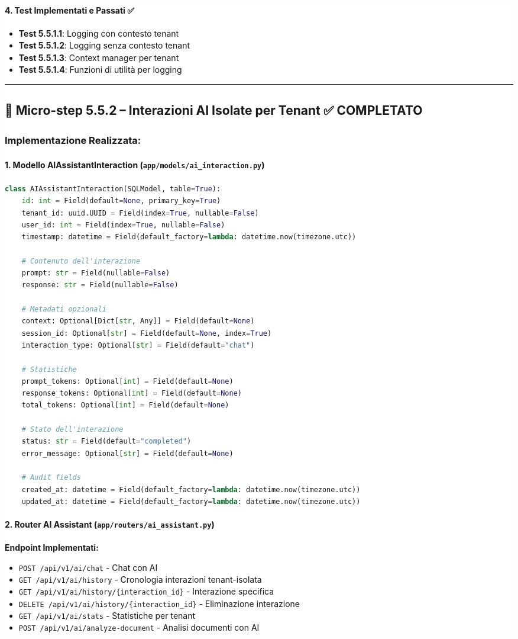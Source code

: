 #### 4. Test Implementati e Passati ✅
- **Test 5.5.1.1**: Logging con contesto tenant
- **Test 5.5.1.2**: Logging senza contesto tenant
- **Test 5.5.1.3**: Context manager per tenant
- **Test 5.5.1.4**: Funzioni di utilità per logging

---

## 🧩 Micro-step 5.5.2 – Interazioni AI Isolate per Tenant ✅ COMPLETATO

### Implementazione Realizzata:

#### 1. Modello AIAssistantInteraction (`app/models/ai_interaction.py`)
```python
class AIAssistantInteraction(SQLModel, table=True):
    id: int = Field(default=None, primary_key=True)
    tenant_id: uuid.UUID = Field(index=True, nullable=False)
    user_id: int = Field(index=True, nullable=False)
    timestamp: datetime = Field(default_factory=lambda: datetime.now(timezone.utc))
    
    # Contenuto dell'interazione
    prompt: str = Field(nullable=False)
    response: str = Field(nullable=False)
    
    # Metadati opzionali
    context: Optional[Dict[str, Any]] = Field(default=None)
    session_id: Optional[str] = Field(default=None, index=True)
    interaction_type: Optional[str] = Field(default="chat")
    
    # Statistiche
    prompt_tokens: Optional[int] = Field(default=None)
    response_tokens: Optional[int] = Field(default=None)
    total_tokens: Optional[int] = Field(default=None)
    
    # Stato dell'interazione
    status: str = Field(default="completed")
    error_message: Optional[str] = Field(default=None)
    
    # Audit fields
    created_at: datetime = Field(default_factory=lambda: datetime.now(timezone.utc))
    updated_at: datetime = Field(default_factory=lambda: datetime.now(timezone.utc))
```

#### 2. Router AI Assistant (`app/routers/ai_assistant.py`)
**Endpoint Implementati:**
- `POST /api/v1/ai/chat` - Chat con AI
- `GET /api/v1/ai/history` - Cronologia interazioni tenant-isolata
- `GET /api/v1/ai/history/{interaction_id}` - Interazione specifica
- `DELETE /api/v1/ai/history/{interaction_id}` - Eliminazione interazione
- `GET /api/v1/ai/stats` - Statistiche per tenant
- `POST /api/v1/ai/analyze-document` - Analisi documenti con AI
